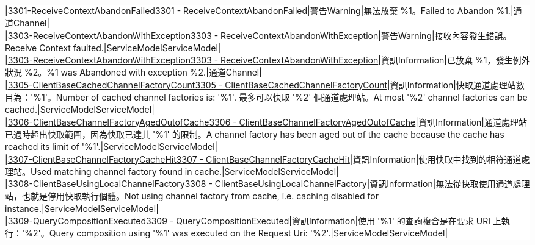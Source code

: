 |[<span data-ttu-id="5643c-527">3301-ReceiveContextAbandonFailed</span><span class="sxs-lookup"><span data-stu-id="5643c-527">3301 - ReceiveContextAbandonFailed</span></span>](../../../../../docs/framework/wcf/diagnostics/etw/3301-receivecontextabandonfailed.md)|<span data-ttu-id="5643c-528">警告</span><span class="sxs-lookup"><span data-stu-id="5643c-528">Warning</span></span>|<span data-ttu-id="5643c-529">無法放棄 %1。</span><span class="sxs-lookup"><span data-stu-id="5643c-529">Failed to Abandon %1.</span></span>|<span data-ttu-id="5643c-530">通道</span><span class="sxs-lookup"><span data-stu-id="5643c-530">Channel</span></span>|  
|[<span data-ttu-id="5643c-531">3303-ReceiveContextAbandonWithException</span><span class="sxs-lookup"><span data-stu-id="5643c-531">3303 - ReceiveContextAbandonWithException</span></span>](../../../../../docs/framework/wcf/diagnostics/etw/3303-receivecontextabandonwithexception.md)|<span data-ttu-id="5643c-532">警告</span><span class="sxs-lookup"><span data-stu-id="5643c-532">Warning</span></span>|<span data-ttu-id="5643c-533">接收內容發生錯誤。</span><span class="sxs-lookup"><span data-stu-id="5643c-533">Receive Context faulted.</span></span>|<span data-ttu-id="5643c-534">ServiceModel</span><span class="sxs-lookup"><span data-stu-id="5643c-534">ServiceModel</span></span>|  
|[<span data-ttu-id="5643c-535">3303-ReceiveContextAbandonWithException</span><span class="sxs-lookup"><span data-stu-id="5643c-535">3303 - ReceiveContextAbandonWithException</span></span>](../../../../../docs/framework/wcf/diagnostics/etw/3303-receivecontextabandonwithexception.md)|<span data-ttu-id="5643c-536">資訊</span><span class="sxs-lookup"><span data-stu-id="5643c-536">Information</span></span>|<span data-ttu-id="5643c-537">已放棄 %1，發生例外狀況 %2。</span><span class="sxs-lookup"><span data-stu-id="5643c-537">%1 was Abandoned with exception %2.</span></span>|<span data-ttu-id="5643c-538">通道</span><span class="sxs-lookup"><span data-stu-id="5643c-538">Channel</span></span>|  
|[<span data-ttu-id="5643c-539">3305-ClientBaseCachedChannelFactoryCount</span><span class="sxs-lookup"><span data-stu-id="5643c-539">3305 - ClientBaseCachedChannelFactoryCount</span></span>](../../../../../docs/framework/wcf/diagnostics/etw/3305-clientbasecachedchannelfactorycount.md)|<span data-ttu-id="5643c-540">資訊</span><span class="sxs-lookup"><span data-stu-id="5643c-540">Information</span></span>|<span data-ttu-id="5643c-541">快取通道處理站數目為：'%1'。</span><span class="sxs-lookup"><span data-stu-id="5643c-541">Number of cached channel factories is: '%1'.</span></span>  <span data-ttu-id="5643c-542">最多可以快取 '%2' 個通道處理站。</span><span class="sxs-lookup"><span data-stu-id="5643c-542">At most '%2' channel factories can be cached.</span></span>|<span data-ttu-id="5643c-543">ServiceModel</span><span class="sxs-lookup"><span data-stu-id="5643c-543">ServiceModel</span></span>|  
|[<span data-ttu-id="5643c-544">3306-ClientBaseChannelFactoryAgedOutofCache</span><span class="sxs-lookup"><span data-stu-id="5643c-544">3306 - ClientBaseChannelFactoryAgedOutofCache</span></span>](../../../../../docs/framework/wcf/diagnostics/etw/3306-clientbasechannelfactoryagedoutofcache.md)|<span data-ttu-id="5643c-545">資訊</span><span class="sxs-lookup"><span data-stu-id="5643c-545">Information</span></span>|<span data-ttu-id="5643c-546">通道處理站已過時超出快取範圍，因為快取已達其 '%1' 的限制。</span><span class="sxs-lookup"><span data-stu-id="5643c-546">A channel factory has been aged out of the cache because the cache has reached its limit of '%1'.</span></span>|<span data-ttu-id="5643c-547">ServiceModel</span><span class="sxs-lookup"><span data-stu-id="5643c-547">ServiceModel</span></span>|  
|[<span data-ttu-id="5643c-548">3307-ClientBaseChannelFactoryCacheHit</span><span class="sxs-lookup"><span data-stu-id="5643c-548">3307 - ClientBaseChannelFactoryCacheHit</span></span>](../../../../../docs/framework/wcf/diagnostics/etw/3307-clientbasechannelfactorycachehit.md)|<span data-ttu-id="5643c-549">資訊</span><span class="sxs-lookup"><span data-stu-id="5643c-549">Information</span></span>|<span data-ttu-id="5643c-550">使用快取中找到的相符通道處理站。</span><span class="sxs-lookup"><span data-stu-id="5643c-550">Used matching channel factory found in cache.</span></span>|<span data-ttu-id="5643c-551">ServiceModel</span><span class="sxs-lookup"><span data-stu-id="5643c-551">ServiceModel</span></span>|  
|[<span data-ttu-id="5643c-552">3308-ClientBaseUsingLocalChannelFactory</span><span class="sxs-lookup"><span data-stu-id="5643c-552">3308 - ClientBaseUsingLocalChannelFactory</span></span>](../../../../../docs/framework/wcf/diagnostics/etw/3308-clientbaseusinglocalchannelfactory.md)|<span data-ttu-id="5643c-553">資訊</span><span class="sxs-lookup"><span data-stu-id="5643c-553">Information</span></span>|<span data-ttu-id="5643c-554">無法從快取使用通道處理站，也就是停用快取執行個體。</span><span class="sxs-lookup"><span data-stu-id="5643c-554">Not using channel factory from cache, i.e. caching disabled for instance.</span></span>|<span data-ttu-id="5643c-555">ServiceModel</span><span class="sxs-lookup"><span data-stu-id="5643c-555">ServiceModel</span></span>|  
|[<span data-ttu-id="5643c-556">3309-QueryCompositionExecuted</span><span class="sxs-lookup"><span data-stu-id="5643c-556">3309 - QueryCompositionExecuted</span></span>](../../../../../docs/framework/wcf/diagnostics/etw/3309-querycompositionexecuted.md)|<span data-ttu-id="5643c-557">資訊</span><span class="sxs-lookup"><span data-stu-id="5643c-557">Information</span></span>|<span data-ttu-id="5643c-558">使用 '%1' 的查詢複合是在要求 URI 上執行：'%2'。</span><span class="sxs-lookup"><span data-stu-id="5643c-558">Query composition using '%1' was executed on the Request Uri: '%2'.</span></span>|<span data-ttu-id="5643c-559">ServiceModel</span><span class="sxs-lookup"><span data-stu-id="5643c-559">ServiceModel</span></span>|  

